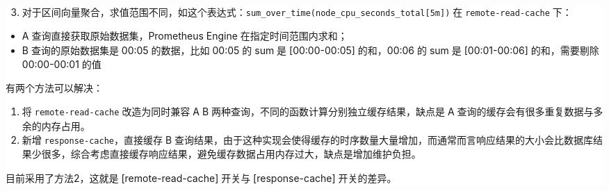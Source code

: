 3. 对于区间向量聚合，求值范围不同，如这个表达式：`sum_over_time(node_cpu_seconds_total[5m])` 在 `remote-read-cache` 下：
- A 查询直接获取原始数据集，Prometheus Engine 在指定时间范围内求和；
- B 查询的原始数据集是 00:05 的数据，比如 00:05 的 sum 是 [00:00-00:05] 的和，00:06 的 sum 是 [00:01-00:06] 的和，需要剔除 00:00-00:01 的值

有两个方法可以解决：
1. 将 `remote-read-cache` 改造为同时兼容 A B 两种查询，不同的函数计算分别独立缓存结果，缺点是 A 查询的缓存会有很多重复数据与多余的内存占用。
2. 新增 `response-cache`，直接缓存 B 查询结果，由于这种实现会使得缓存的时序数量大量增加，而通常而言响应结果的大小会比数据库结果少很多，综合考虑直接缓存响应结果，避免缓存数据占用内存过大，缺点是增加维护负担。

目前采用了方法2，这就是 [remote-read-cache] 开关与 [response-cache] 开关的差异。
